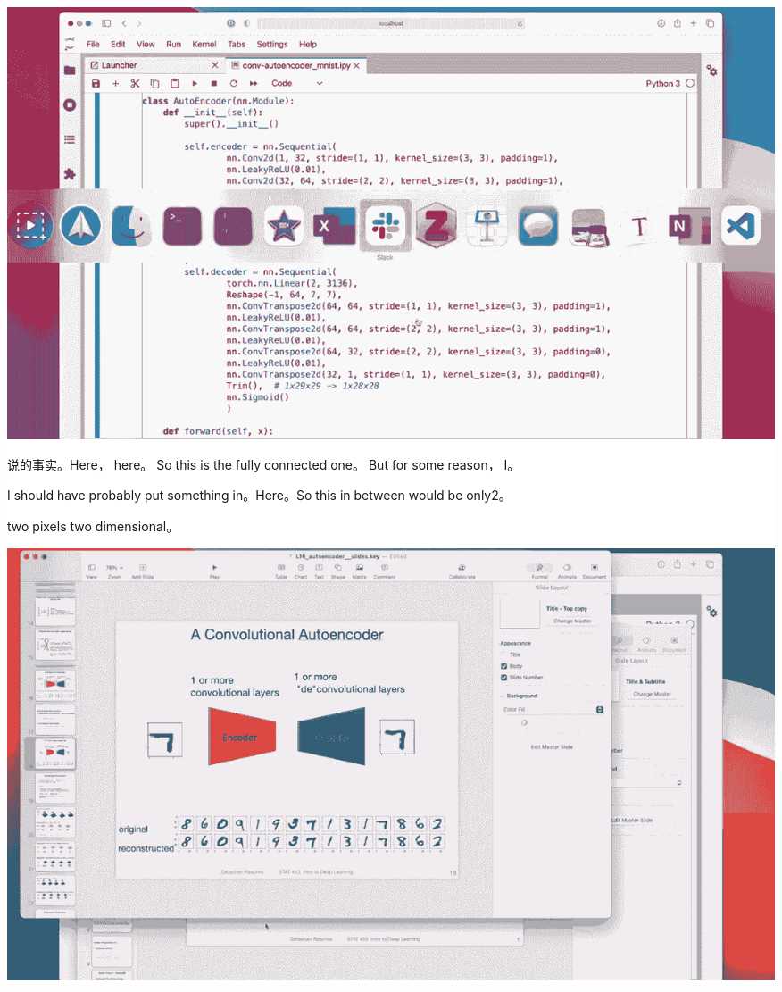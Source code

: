 ![](img/f7a8252ead9e202d89946be554f92300_9.png)

说的事实。Here， here。 So this is the fully connected one。 But for some reason， I。

I should have probably put something in。Here。So this in between would be only2。

 two pixels two dimensional。

![](img/f7a8252ead9e202d89946be554f92300_11.png)

